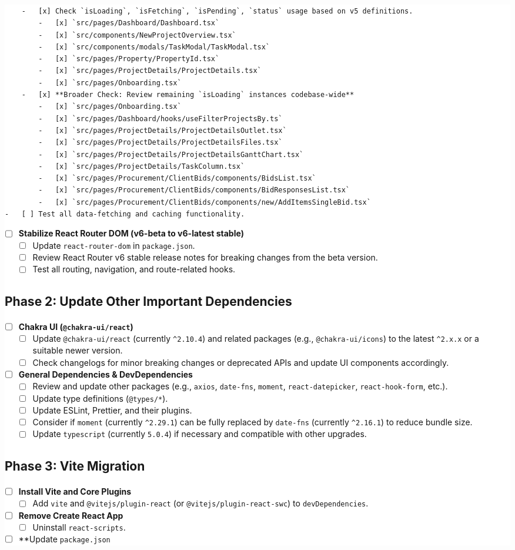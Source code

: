         -   [x] Check `isLoading`, `isFetching`, `isPending`, `status` usage based on v5 definitions.
            -   [x] `src/pages/Dashboard/Dashboard.tsx`
            -   [x] `src/components/NewProjectOverview.tsx`
            -   [x] `src/components/modals/TaskModal/TaskModal.tsx`
            -   [x] `src/pages/Property/PropertyId.tsx`
            -   [x] `src/pages/ProjectDetails/ProjectDetails.tsx`
            -   [x] `src/pages/Onboarding.tsx`
        -   [x] **Broader Check: Review remaining `isLoading` instances codebase-wide**
            -   [x] `src/pages/Onboarding.tsx`
            -   [x] `src/pages/Dashboard/hooks/useFilterProjectsBy.ts`
            -   [x] `src/pages/ProjectDetails/ProjectDetailsOutlet.tsx`
            -   [x] `src/pages/ProjectDetails/ProjectDetailsFiles.tsx`
            -   [x] `src/pages/ProjectDetails/ProjectDetailsGanttChart.tsx`
            -   [x] `src/pages/ProjectDetails/TaskColumn.tsx`
            -   [x] `src/pages/Procurement/ClientBids/components/BidsList.tsx`
            -   [x] `src/pages/Procurement/ClientBids/components/BidResponsesList.tsx`
            -   [x] `src/pages/Procurement/ClientBids/components/new/AddItemsSingleBid.tsx`
    -   [ ] Test all data-fetching and caching functionality.
-   [ ] **Stabilize React Router DOM (v6-beta to v6-latest stable)**
    -   [ ] Update `react-router-dom` in `package.json`.
    -   [ ] Review React Router v6 stable release notes for breaking changes from the beta version.
    -   [ ] Test all routing, navigation, and route-related hooks.

## Phase 2: Update Other Important Dependencies

-   [ ] **Chakra UI (`@chakra-ui/react`)**
    -   [ ] Update `@chakra-ui/react` (currently `^2.10.4`) and related packages (e.g., `@chakra-ui/icons`) to the latest `^2.x.x` or a suitable newer version.
    -   [ ] Check changelogs for minor breaking changes or deprecated APIs and update UI components accordingly.
-   [ ] **General Dependencies & DevDependencies**
    -   [ ] Review and update other packages (e.g., `axios`, `date-fns`, `moment`, `react-datepicker`, `react-hook-form`, etc.).
    -   [ ] Update type definitions (`@types/*`).
    -   [ ] Update ESLint, Prettier, and their plugins.
    -   [ ] Consider if `moment` (currently `^2.29.1`) can be fully replaced by `date-fns` (currently `^2.16.1`) to reduce bundle size.
    -   [ ] Update `typescript` (currently `5.0.4`) if necessary and compatible with other upgrades.

## Phase 3: Vite Migration

-   [ ] **Install Vite and Core Plugins**
    -   [ ] Add `vite` and `@vitejs/plugin-react` (or `@vitejs/plugin-react-swc`) to `devDependencies`.
-   [ ] **Remove Create React App**
    -   [ ] Uninstall `react-scripts`.
-   [ ] \*\*Update `package.json`
